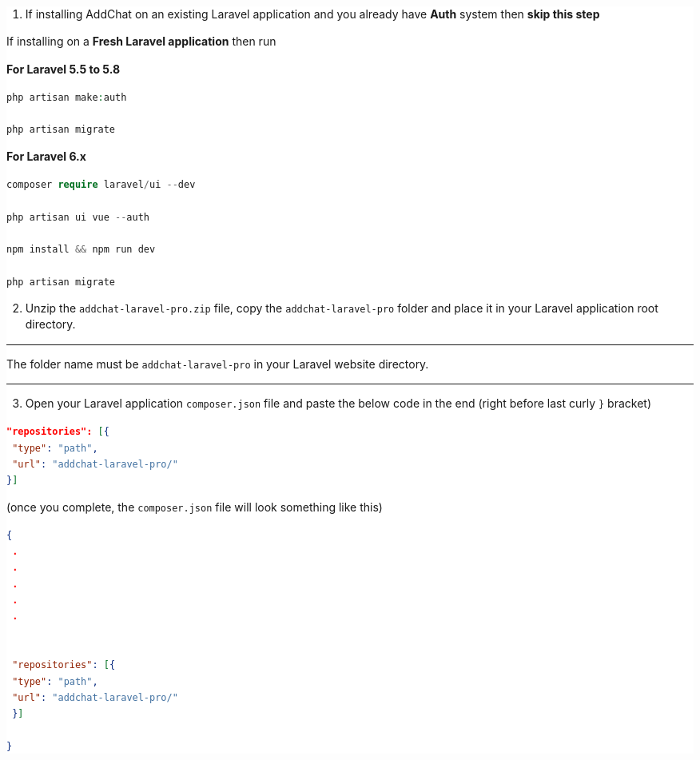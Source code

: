 1. If installing AddChat on an existing Laravel application and you already have **Auth** system then **skip this step**

 If installing on a **Fresh Laravel application** then run 

 **For Laravel 5.5 to 5.8**

 ```php
 php artisan make:auth

 php artisan migrate
 ```

 **For Laravel 6.x**

 ```php
 composer require laravel/ui --dev

 php artisan ui vue --auth

 npm install && npm run dev

 php artisan migrate
 ```


2. Unzip the `addchat-laravel-pro.zip` file, copy the `addchat-laravel-pro` folder and place it in your Laravel application root directory.

---

The folder name must be `addchat-laravel-pro` in your Laravel website directory.

---


3. Open your Laravel application `composer.json` file and paste the below code in the end (right before last curly `}` bracket)

 ```json
 "repositories": [{
  "type": "path",
  "url": "addchat-laravel-pro/"
 }]
 ```

 (once you complete, the `composer.json` file will look something like this) 

 ```json
 {
  .
  .
  .
  .
  .
  
  
  "repositories": [{
  "type": "path",
  "url": "addchat-laravel-pro/"
  }]

 }

 ```
